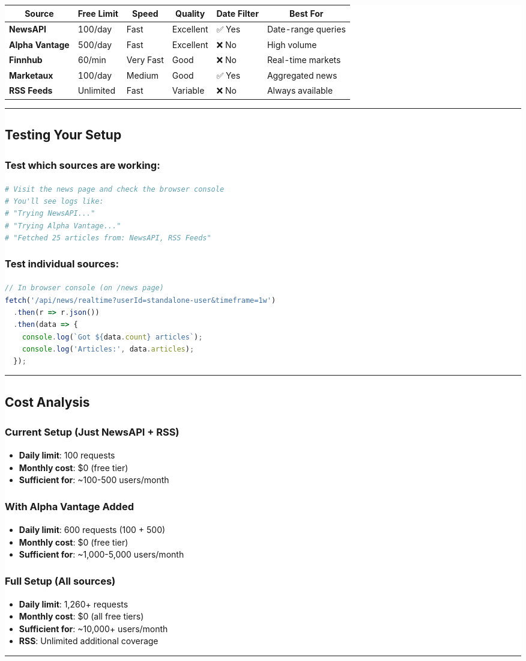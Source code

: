 | Source | Free Limit | Speed | Quality | Date Filter | Best For |
|--------|-----------|-------|---------|-------------|----------|
| **NewsAPI** | 100/day | Fast | Excellent | ✅ Yes | Date-range queries |
| **Alpha Vantage** | 500/day | Fast | Excellent | ❌ No | High volume |
| **Finnhub** | 60/min | Very Fast | Good | ❌ No | Real-time markets |
| **Marketaux** | 100/day | Medium | Good | ✅ Yes | Aggregated news |
| **RSS Feeds** | Unlimited | Fast | Variable | ❌ No | Always available |

---

## Testing Your Setup

### Test which sources are working:
```bash
# Visit the news page and check the browser console
# You'll see logs like:
# "Trying NewsAPI..."
# "Trying Alpha Vantage..."
# "Fetched 25 articles from: NewsAPI, RSS Feeds"
```

### Test individual sources:
```typescript
// In browser console (on /news page)
fetch('/api/news/realtime?userId=standalone-user&timeframe=1w')
  .then(r => r.json())
  .then(data => {
    console.log(`Got ${data.count} articles`);
    console.log('Articles:', data.articles);
  });
```

---

## Cost Analysis

### Current Setup (Just NewsAPI + RSS)
- **Daily limit**: 100 requests
- **Monthly cost**: $0 (free tier)
- **Sufficient for**: ~100-500 users/month

### With Alpha Vantage Added
- **Daily limit**: 600 requests (100 + 500)
- **Monthly cost**: $0 (free tier)
- **Sufficient for**: ~1,000-5,000 users/month

### Full Setup (All sources)
- **Daily limit**: 1,260+ requests
- **Monthly cost**: $0 (all free tiers)
- **Sufficient for**: ~10,000+ users/month
- **RSS**: Unlimited additional coverage

---